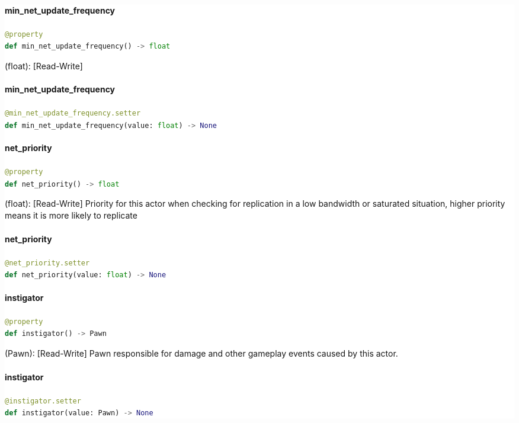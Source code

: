 #### min_net_update_frequency

```python
@property
def min_net_update_frequency() -> float
```

(float):  [Read-Write]

<a id="unreal.Actor.min_net_update_frequency"></a>

#### min_net_update_frequency

```python
@min_net_update_frequency.setter
def min_net_update_frequency(value: float) -> None
```

<a id="unreal.Actor.net_priority"></a>

#### net_priority

```python
@property
def net_priority() -> float
```

(float):  [Read-Write] Priority for this actor when checking for replication in a low bandwidth or saturated situation, higher priority means it is more likely to replicate

<a id="unreal.Actor.net_priority"></a>

#### net_priority

```python
@net_priority.setter
def net_priority(value: float) -> None
```

<a id="unreal.Actor.instigator"></a>

#### instigator

```python
@property
def instigator() -> Pawn
```

(Pawn):  [Read-Write] Pawn responsible for damage and other gameplay events caused by this actor.

<a id="unreal.Actor.instigator"></a>

#### instigator

```python
@instigator.setter
def instigator(value: Pawn) -> None
```

<a id="unreal.Actor.root_component"></a>
